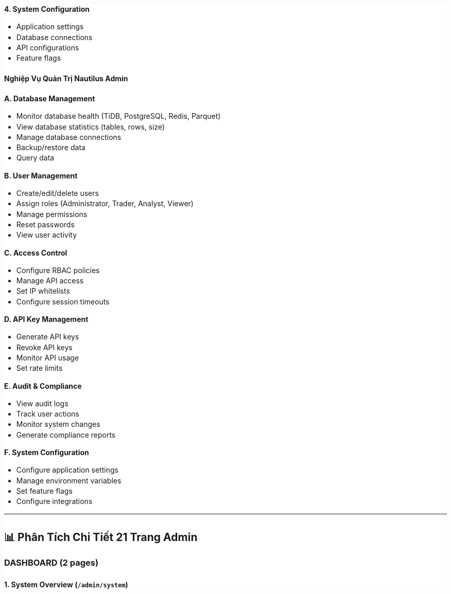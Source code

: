 **4. System Configuration**
- Application settings
- Database connections
- API configurations
- Feature flags

#### Nghiệp Vụ Quản Trị Nautilus Admin

**A. Database Management**
- Monitor database health (TiDB, PostgreSQL, Redis, Parquet)
- View database statistics (tables, rows, size)
- Manage database connections
- Backup/restore data
- Query data

**B. User Management**
- Create/edit/delete users
- Assign roles (Administrator, Trader, Analyst, Viewer)
- Manage permissions
- Reset passwords
- View user activity

**C. Access Control**
- Configure RBAC policies
- Manage API access
- Set IP whitelists
- Configure session timeouts

**D. API Key Management**
- Generate API keys
- Revoke API keys
- Monitor API usage
- Set rate limits

**E. Audit & Compliance**
- View audit logs
- Track user actions
- Monitor system changes
- Generate compliance reports

**F. System Configuration**
- Configure application settings
- Manage environment variables
- Set feature flags
- Configure integrations

---

## 📊 Phân Tích Chi Tiết 21 Trang Admin

### DASHBOARD (2 pages)

#### 1. System Overview (`/admin/system`)
